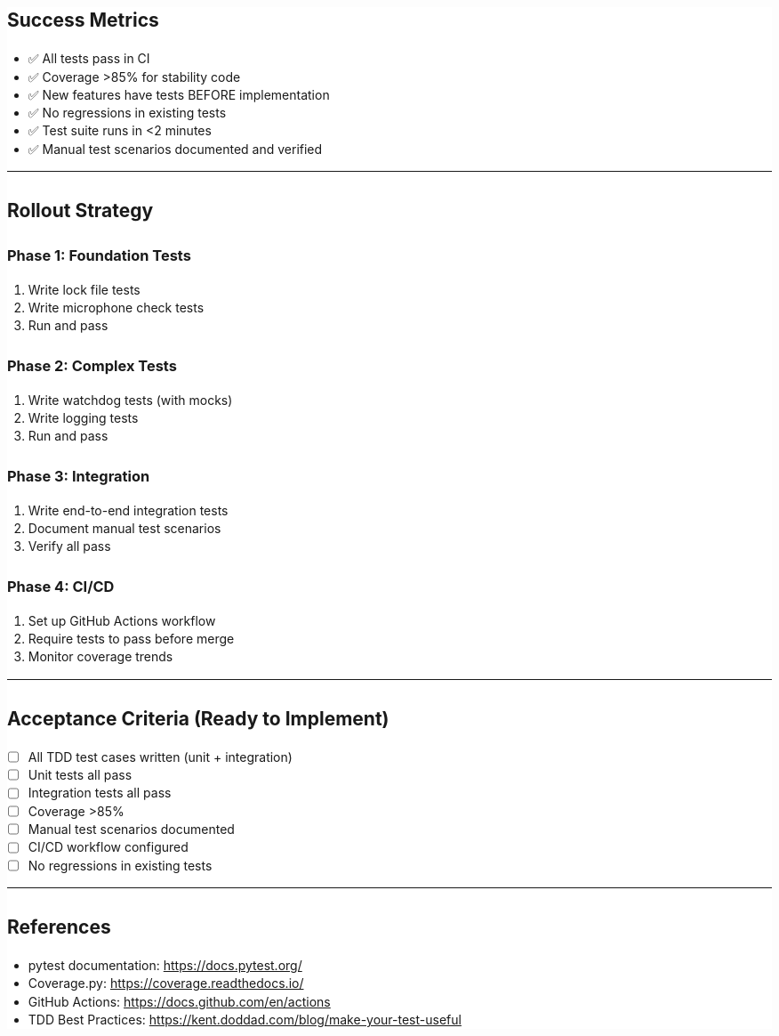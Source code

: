 
## Success Metrics

- ✅ All tests pass in CI
- ✅ Coverage >85% for stability code
- ✅ New features have tests BEFORE implementation
- ✅ No regressions in existing tests
- ✅ Test suite runs in <2 minutes
- ✅ Manual test scenarios documented and verified

---

## Rollout Strategy

### Phase 1: Foundation Tests
1. Write lock file tests
2. Write microphone check tests
3. Run and pass

### Phase 2: Complex Tests
1. Write watchdog tests (with mocks)
2. Write logging tests
3. Run and pass

### Phase 3: Integration
1. Write end-to-end integration tests
2. Document manual test scenarios
3. Verify all pass

### Phase 4: CI/CD
1. Set up GitHub Actions workflow
2. Require tests to pass before merge
3. Monitor coverage trends

---

## Acceptance Criteria (Ready to Implement)

- [ ] All TDD test cases written (unit + integration)
- [ ] Unit tests all pass
- [ ] Integration tests all pass
- [ ] Coverage >85%
- [ ] Manual test scenarios documented
- [ ] CI/CD workflow configured
- [ ] No regressions in existing tests

---

## References

- pytest documentation: https://docs.pytest.org/
- Coverage.py: https://coverage.readthedocs.io/
- GitHub Actions: https://docs.github.com/en/actions
- TDD Best Practices: https://kent.doddad.com/blog/make-your-test-useful

